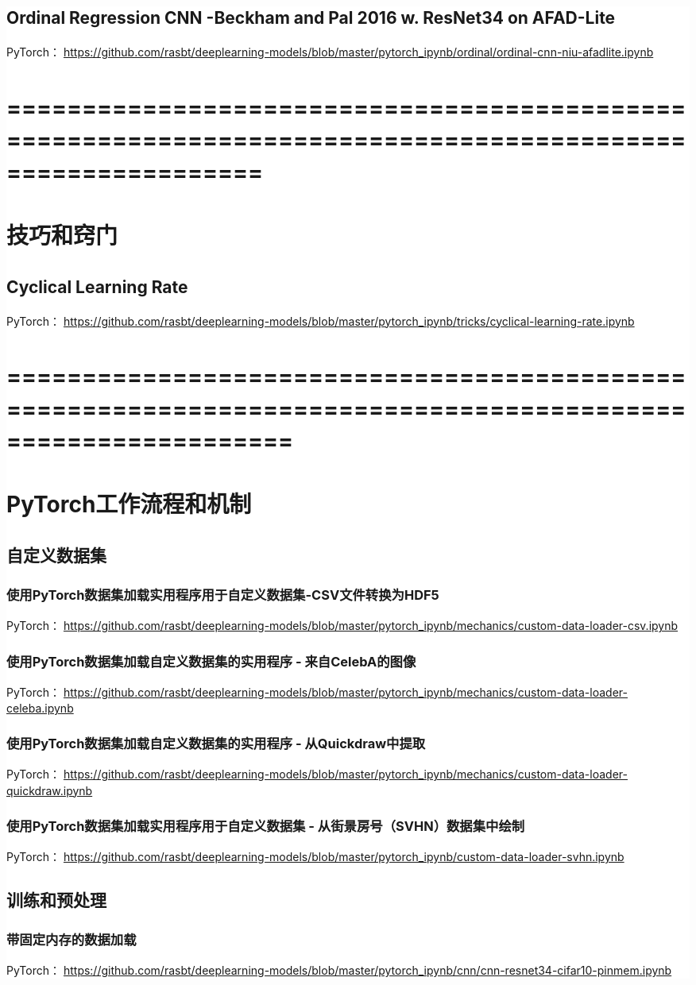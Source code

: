 ## Ordinal Regression CNN -Beckham and Pal 2016 w. ResNet34 on AFAD-Lite
PyTorch：
https://github.com/rasbt/deeplearning-models/blob/master/pytorch_ipynb/ordinal/ordinal-cnn-niu-afadlite.ipynb

# ===========================================================================================================
# 技巧和窍门
## Cyclical Learning Rate
PyTorch：
https://github.com/rasbt/deeplearning-models/blob/master/pytorch_ipynb/tricks/cyclical-learning-rate.ipynb

# =============================================================================================================
# PyTorch工作流程和机制
## 自定义数据集
### 使用PyTorch数据集加载实用程序用于自定义数据集-CSV文件转换为HDF5
PyTorch：
https://github.com/rasbt/deeplearning-models/blob/master/pytorch_ipynb/mechanics/custom-data-loader-csv.ipynb

### 使用PyTorch数据集加载自定义数据集的实用程序 - 来自CelebA的图像
PyTorch：
https://github.com/rasbt/deeplearning-models/blob/master/pytorch_ipynb/mechanics/custom-data-loader-celeba.ipynb

### 使用PyTorch数据集加载自定义数据集的实用程序 - 从Quickdraw中提取
PyTorch：
https://github.com/rasbt/deeplearning-models/blob/master/pytorch_ipynb/mechanics/custom-data-loader-quickdraw.ipynb

### 使用PyTorch数据集加载实用程序用于自定义数据集 - 从街景房号（SVHN）数据集中绘制
PyTorch：
https://github.com/rasbt/deeplearning-models/blob/master/pytorch_ipynb/custom-data-loader-svhn.ipynb

## 训练和预处理
### 带固定内存的数据加载
PyTorch：
https://github.com/rasbt/deeplearning-models/blob/master/pytorch_ipynb/cnn/cnn-resnet34-cifar10-pinmem.ipynb

